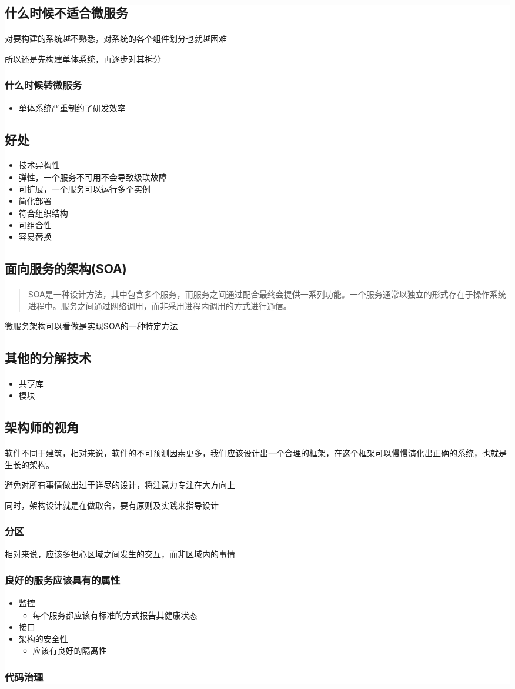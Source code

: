## 什么时候不适合微服务

对要构建的系统越不熟悉，对系统的各个组件划分也就越困难

所以还是先构建单体系统，再逐步对其拆分

### 什么时候转微服务

- 单体系统严重制约了研发效率

## 好处

- 技术异构性
- 弹性，一个服务不可用不会导致级联故障
- 可扩展，一个服务可以运行多个实例
- 简化部署
- 符合组织结构
- 可组合性
- 容易替换

## 面向服务的架构(SOA)

>SOA是一种设计方法，其中包含多个服务，而服务之间通过配合最终会提供一系列功能。一个服务通常以独立的形式存在于操作系统进程中。服务之间通过网络调用，而非采用进程内调用的方式进行通信。

微服务架构可以看做是实现SOA的一种特定方法

## 其他的分解技术

- 共享库
- 模块

## 架构师的视角

软件不同于建筑，相对来说，软件的不可预测因素更多，我们应该设计出一个合理的框架，在这个框架可以慢慢演化出正确的系统，也就是生长的架构。

避免对所有事情做出过于详尽的设计，将注意力专注在大方向上

同时，架构设计就是在做取舍，要有原则及实践来指导设计

### 分区

相对来说，应该多担心区域之间发生的交互，而非区域内的事情

### 良好的服务应该具有的属性

- 监控
  - 每个服务都应该有标准的方式报告其健康状态
- 接口
- 架构的安全性
  - 应该有良好的隔离性

### 代码治理
